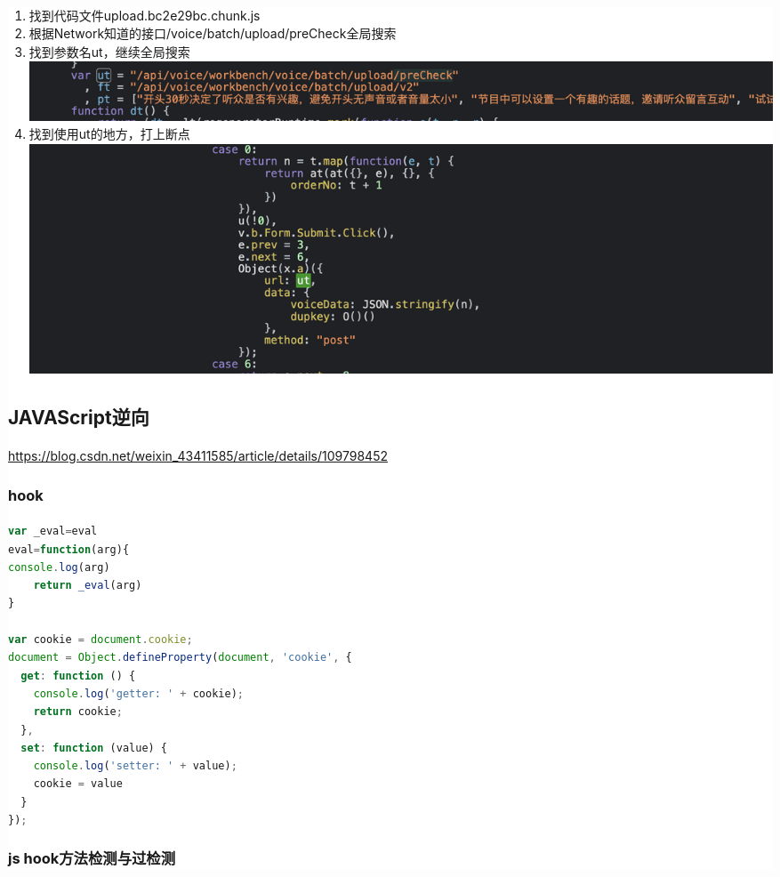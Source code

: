 1. 找到代码文件upload.bc2e29bc.chunk.js
2. 根据Network知道的接口/voice/batch/upload/preCheck全局搜索
3. 找到参数名ut，继续全局搜索![image-20230829181534102](img/java/image-20230829181534102.png)
4. 找到使用ut的地方，打上断点![image-20230829181707473](img/java/image-20230829181707473.png)





## JAVAScript逆向

https://blog.csdn.net/weixin_43411585/article/details/109798452

### hook

```js
var _eval=eval
eval=function(arg){
console.log(arg)
    return _eval(arg)
}

var cookie = document.cookie;
document = Object.defineProperty(document, 'cookie', {
  get: function () {
    console.log('getter: ' + cookie);
    return cookie;
  },
  set: function (value) {
    console.log('setter: ' + value);
    cookie = value
  }
});
```

### js hook方法检测与过检测
